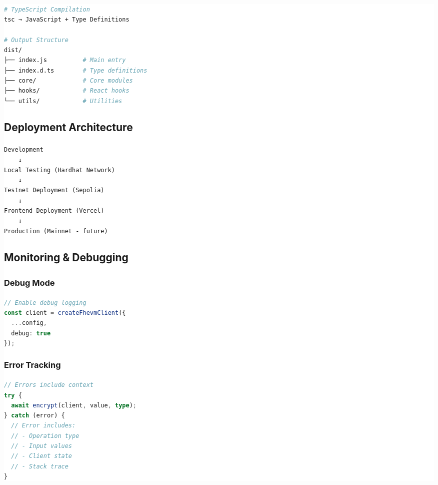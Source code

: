 ```bash
# TypeScript Compilation
tsc → JavaScript + Type Definitions

# Output Structure
dist/
├── index.js          # Main entry
├── index.d.ts        # Type definitions
├── core/             # Core modules
├── hooks/            # React hooks
└── utils/            # Utilities
```

## Deployment Architecture

```
Development
    ↓
Local Testing (Hardhat Network)
    ↓
Testnet Deployment (Sepolia)
    ↓
Frontend Deployment (Vercel)
    ↓
Production (Mainnet - future)
```

## Monitoring & Debugging

### Debug Mode

```typescript
// Enable debug logging
const client = createFhevmClient({
  ...config,
  debug: true
});
```

### Error Tracking

```typescript
// Errors include context
try {
  await encrypt(client, value, type);
} catch (error) {
  // Error includes:
  // - Operation type
  // - Input values
  // - Client state
  // - Stack trace
}
```
